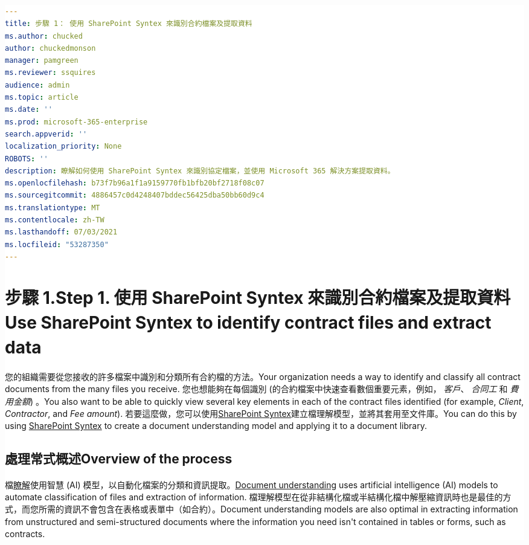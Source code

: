 ```yaml
---
title: 步驟 1： 使用 SharePoint Syntex 來識別合約檔案及提取資料
ms.author: chucked
author: chuckedmonson
manager: pamgreen
ms.reviewer: ssquires
audience: admin
ms.topic: article
ms.date: ''
ms.prod: microsoft-365-enterprise
search.appverid: ''
localization_priority: None
ROBOTS: ''
description: 瞭解如何使用 SharePoint Syntex 來識別協定檔案，並使用 Microsoft 365 解決方案提取資料。
ms.openlocfilehash: b73f7b96a1f1a9159770fb1bfb20bf2718f08c07
ms.sourcegitcommit: 4886457c0d4248407bddec56425dba50bb60d9c4
ms.translationtype: MT
ms.contentlocale: zh-TW
ms.lasthandoff: 07/03/2021
ms.locfileid: "53287350"
---
```

# <a name="step-1-use-sharepoint-syntex-to-identify-contract-files-and-extract-data"></a><span data-ttu-id="c3470-104">步驟 1.</span><span class="sxs-lookup"><span data-stu-id="c3470-104">Step 1.</span></span> <span data-ttu-id="c3470-105">使用 SharePoint Syntex 來識別合約檔案及提取資料</span><span class="sxs-lookup"><span data-stu-id="c3470-105">Use SharePoint Syntex to identify contract files and extract data</span></span>

<span data-ttu-id="c3470-106">您的組織需要從您接收的許多檔案中識別和分類所有合約檔的方法。</span><span class="sxs-lookup"><span data-stu-id="c3470-106">Your organization needs a way to identify and classify all contract documents from the many files you receive.</span></span> <span data-ttu-id="c3470-107">您也想能夠在每個識別 (的合約檔案中快速查看數個重要元素，例如， *客戶*、 *合同工* 和 *費用金額*) 。</span><span class="sxs-lookup"><span data-stu-id="c3470-107">You also want to be able to quickly view several key elements in each of the contract files identified (for example, *Client*, *Contractor*, and *Fee amount*).</span></span> <span data-ttu-id="c3470-108">若要這麼做，您可以使用[SharePoint Syntex](index.md)建立檔理解模型，並將其套用至文件庫。</span><span class="sxs-lookup"><span data-stu-id="c3470-108">You can do this by using [SharePoint Syntex](index.md) to create a document understanding model and applying it to a document library.</span></span>

## <a name="overview-of-the-process"></a><span data-ttu-id="c3470-109">處理常式概述</span><span class="sxs-lookup"><span data-stu-id="c3470-109">Overview of the process</span></span>

<span data-ttu-id="c3470-110">檔[瞭解](document-understanding-overview.md)使用智慧 (AI) 模型，以自動化檔案的分類和資訊提取。</span><span class="sxs-lookup"><span data-stu-id="c3470-110">[Document understanding](document-understanding-overview.md) uses artificial intelligence (AI) models to automate classification of files and extraction of information.</span></span> <span data-ttu-id="c3470-111">檔理解模型在從非結構化檔或半結構化檔中解壓縮資訊時也是最佳的方式，而您所需的資訊不會包含在表格或表單中（如合約）。</span><span class="sxs-lookup"><span data-stu-id="c3470-111">Document understanding models are also optimal in extracting information from unstructured and semi-structured documents where the information you need isn't contained in tables or forms, such as contracts.</span></span> 

